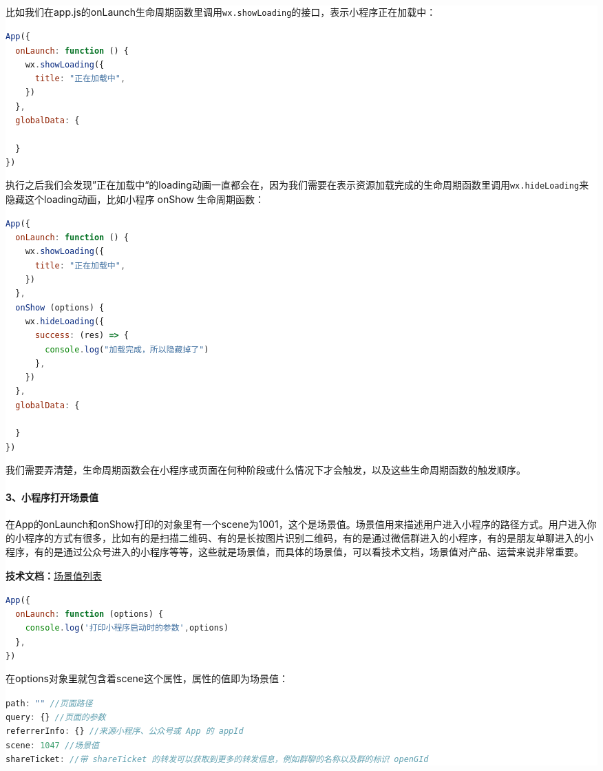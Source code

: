 比如我们在app.js的onLaunch生命周期函数里调用`wx.showLoading`的接口，表示小程序正在加载中：
```javascript
App({
  onLaunch: function () {
    wx.showLoading({
      title: "正在加载中",
    })
  },
  globalData: {

  }
})
```
执行之后我们会发现”正在加载中“的loading动画一直都会在，因为我们需要在表示资源加载完成的生命周期函数里调用`wx.hideLoading`来隐藏这个loading动画，比如小程序 onShow 生命周期函数：
```javascript
App({
  onLaunch: function () {
    wx.showLoading({
      title: "正在加载中",
    })
  },
  onShow (options) {
    wx.hideLoading({
      success: (res) => {
        console.log("加载完成，所以隐藏掉了")
      },
    })
  },
  globalData: {

  }
})
```
我们需要弄清楚，生命周期函数会在小程序或页面在何种阶段或什么情况下才会触发，以及这些生命周期函数的触发顺序。

#### 3、小程序打开场景值
在App的onLaunch和onShow打印的对象里有一个scene为1001，这个是场景值。场景值用来描述用户进入小程序的路径方式。用户进入你的小程序的方式有很多，比如有的是扫描二维码、有的是长按图片识别二维码，有的是通过微信群进入的小程序，有的是朋友单聊进入的小程序，有的是通过公众号进入的小程序等等，这些就是场景值，而具体的场景值，可以看技术文档，场景值对产品、运营来说非常重要。

**技术文档：**[场景值列表](https://developers.weixin.qq.com/miniprogram/dev/reference/scene-list.html)

```javascript
App({
  onLaunch: function (options) {
    console.log('打印小程序启动时的参数',options)
  },
})
```
在options对象里就包含着scene这个属性，属性的值即为场景值：
```javascript
path: "" //页面路径
query: {} //页面的参数
referrerInfo: {} //来源小程序、公众号或 App 的 appId
scene: 1047 //场景值
shareTicket: //带 shareTicket 的转发可以获取到更多的转发信息，例如群聊的名称以及群的标识 openGId
```